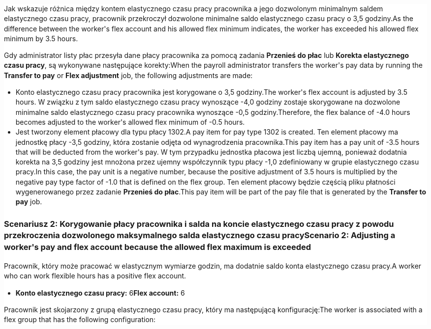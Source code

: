 <span data-ttu-id="1ae61-146">Jak wskazuje różnica między kontem elastycznego czasu pracy pracownika a jego dozwolonym minimalnym saldem elastycznego czasu pracy, pracownik przekroczył dozwolone minimalne saldo elastycznego czasu pracy o 3,5 godziny.</span><span class="sxs-lookup"><span data-stu-id="1ae61-146">As the difference between the worker's flex account and his allowed flex minimum indicates, the worker has exceeded his allowed flex minimum by 3.5 hours.</span></span>

<span data-ttu-id="1ae61-147">Gdy administrator listy płac przesyła dane płacy pracownika za pomocą zadania **Przenieś do płac** lub **Korekta elastycznego czasu pracy**, są wykonywane następujące korekty:</span><span class="sxs-lookup"><span data-stu-id="1ae61-147">When the payroll administrator transfers the worker's pay data by running the **Transfer to pay** or **Flex adjustment** job, the following adjustments are made:</span></span>

- <span data-ttu-id="1ae61-148">Konto elastycznego czasu pracy pracownika jest korygowane o 3,5 godziny.</span><span class="sxs-lookup"><span data-stu-id="1ae61-148">The worker's flex account is adjusted by 3.5 hours.</span></span> <span data-ttu-id="1ae61-149">W związku z tym saldo elastycznego czasu pracy wynoszące -4,0 godziny zostaje skorygowane na dozwolone minimalne saldo elastycznego czasu pracy pracownika wynoszące -0,5 godziny.</span><span class="sxs-lookup"><span data-stu-id="1ae61-149">Therefore, the flex balance of -4.0 hours becomes adjusted to the worker's allowed flex minimum of -0.5 hours.</span></span>
- <span data-ttu-id="1ae61-150">Jest tworzony element płacowy dla typu płacy 1302.</span><span class="sxs-lookup"><span data-stu-id="1ae61-150">A pay item for pay type 1302 is created.</span></span> <span data-ttu-id="1ae61-151">Ten element płacowy ma jednostkę płacy -3,5 godziny, która zostanie odjęta od wynagrodzenia pracownika.</span><span class="sxs-lookup"><span data-stu-id="1ae61-151">This pay item has a pay unit of -3.5 hours that will be deducted from the worker's pay.</span></span> <span data-ttu-id="1ae61-152">W tym przypadku jednostka płacowa jest liczbą ujemną, ponieważ dodatnia korekta na 3,5 godziny jest mnożona przez ujemny współczynnik typu płacy -1,0 zdefiniowany w grupie elastycznego czasu pracy.</span><span class="sxs-lookup"><span data-stu-id="1ae61-152">In this case, the pay unit is a negative number, because the positive adjustment of 3.5 hours is multiplied by the negative pay type factor of -1.0 that is defined on the flex group.</span></span> <span data-ttu-id="1ae61-153">Ten element płacowy będzie częścią pliku płatności wygenerowanego przez zadanie **Przenieś do płac**.</span><span class="sxs-lookup"><span data-stu-id="1ae61-153">This pay item will be part of the pay file that is generated by the **Transfer to pay** job.</span></span>

### <a name="scenario-2-adjusting-a-workers-pay-and-flex-account-because-the-allowed-flex-maximum-is-exceeded"></a><span data-ttu-id="1ae61-154">Scenariusz 2: Korygowanie płacy pracownika i salda na koncie elastycznego czasu pracy z powodu przekroczenia dozwolonego maksymalnego salda elastycznego czasu pracy</span><span class="sxs-lookup"><span data-stu-id="1ae61-154">Scenario 2: Adjusting a worker's pay and flex account because the allowed flex maximum is exceeded</span></span>

<span data-ttu-id="1ae61-155">Pracownik, który może pracować w elastycznym wymiarze godzin, ma dodatnie saldo konta elastycznego czasu pracy.</span><span class="sxs-lookup"><span data-stu-id="1ae61-155">A worker who can work flexible hours has a positive flex account.</span></span>

- <span data-ttu-id="1ae61-156">**Konto elastycznego czasu pracy:** 6</span><span class="sxs-lookup"><span data-stu-id="1ae61-156">**Flex account:** 6</span></span>

<span data-ttu-id="1ae61-157">Pracownik jest skojarzony z grupą elastycznego czasu pracy, który ma następującą konfigurację:</span><span class="sxs-lookup"><span data-stu-id="1ae61-157">The worker is associated with a flex group that has the following configuration:</span></span>
